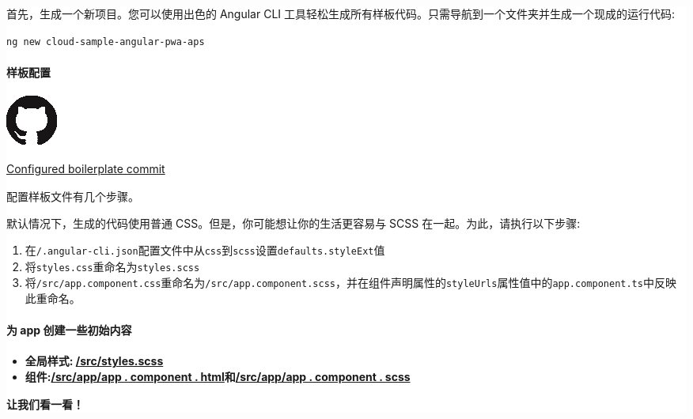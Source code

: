 首先，生成一个新项目。您可以使用出色的 Angular CLI 工具轻松生成所有样板代码。只需导航到一个文件夹并生成一个现成的运行代码:

```
ng new cloud-sample-angular-pwa-aps
```

#### 样板配置

![4Hjiz65hb-1T-nUK-LjuICXRKbymmoBvyx88](img/fbd481956ed2c5ee854d94d34743c378.png)

[Configured boilerplate commit](https://github.com/Kentico/cloud-sample-angular-pwa-app/commit/1857f253955e4abf0685222fa958d199648dd6ba)

配置样板文件有几个步骤。

默认情况下，生成的代码使用普通 CSS。但是，你可能想让你的生活更容易与 SCSS 在一起。为此，请执行以下步骤:

1.  在`/.angular-cli.json`配置文件中从`css`到`scss`设置`defaults.styleExt`值
2.  将`styles.css`重命名为`styles.scss`
3.  将`/src/app.component.css`重命名为`/src/app.component.scss`，并在组件声明属性的`styleUrls`属性值中的`app.component.ts`中反映此重命名。

#### **为 app** 创建一些初始内容

*   **全局样式: [/src/styles.scss](https://github.com/Kentico/cloud-sample-angular-pwa-app/commit/1857f253955e4abf0685222fa958d199648dd6ba#diff-6a2256f44598ec970b4bd034962e011e)**
*   **组件:[/src/app/app . component . html](https://github.com/Kentico/cloud-sample-angular-pwa-app/commit/1857f253955e4abf0685222fa958d199648dd6ba#diff-465e9f13ce23ec4a1e366935273fdbb6)和[/src/app/app . component . scss](https://github.com/Kentico/cloud-sample-angular-pwa-app/commit/1857f253955e4abf0685222fa958d199648dd6ba#diff-f4c58ad626d121a4d36442d6696213eb)**

**让我们看一看！**
